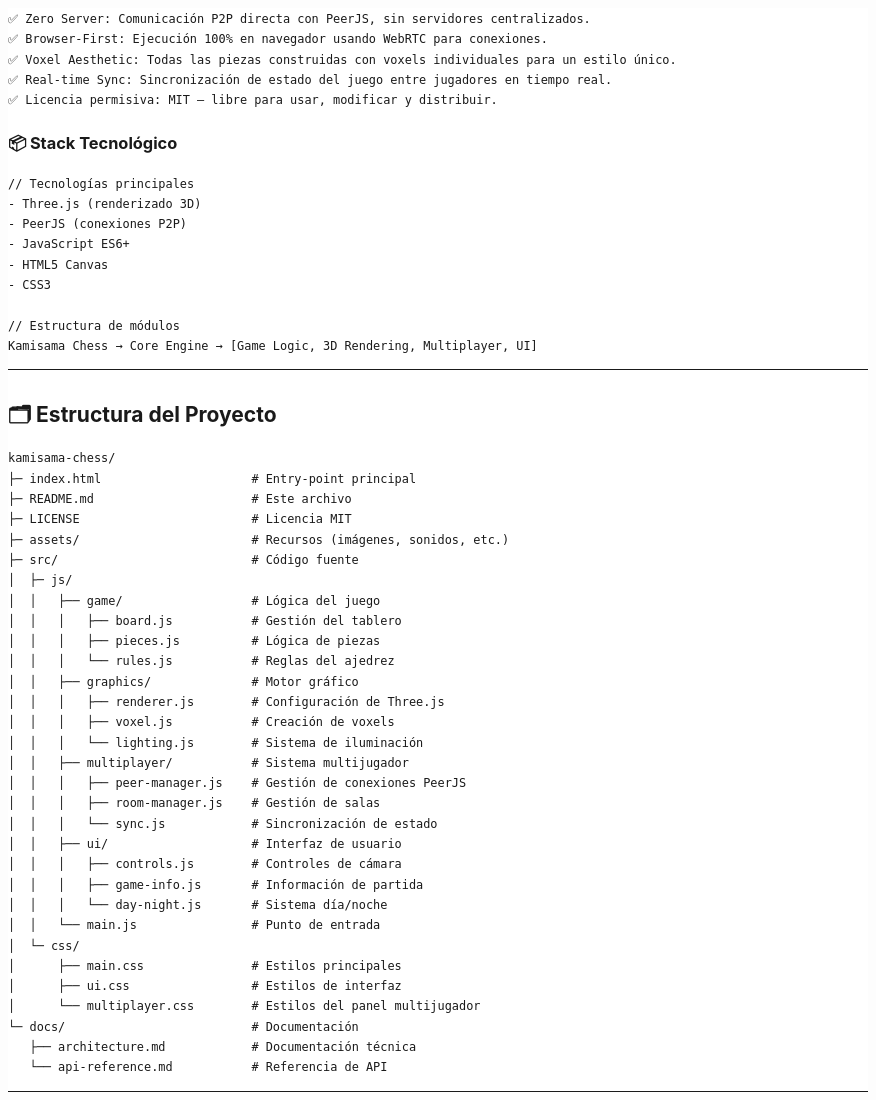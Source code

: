    ✅ Zero Server: Comunicación P2P directa con PeerJS, sin servidores centralizados.
    ✅ Browser-First: Ejecución 100% en navegador usando WebRTC para conexiones.
    ✅ Voxel Aesthetic: Todas las piezas construidas con voxels individuales para un estilo único.
    ✅ Real-time Sync: Sincronización de estado del juego entre jugadores en tiempo real.
    ✅ Licencia permisiva: MIT — libre para usar, modificar y distribuir.

### 📦 Stack Tecnológico
    // Tecnologías principales
    - Three.js (renderizado 3D)
    - PeerJS (conexiones P2P)
    - JavaScript ES6+
    - HTML5 Canvas
    - CSS3

    // Estructura de módulos
    Kamisama Chess → Core Engine → [Game Logic, 3D Rendering, Multiplayer, UI]

---

## 🗂️ Estructura del Proyecto
```text
kamisama-chess/
├─ index.html                     # Entry-point principal
├─ README.md                      # Este archivo
├─ LICENSE                        # Licencia MIT
├─ assets/                        # Recursos (imágenes, sonidos, etc.)
├─ src/                           # Código fuente
│  ├─ js/
│  │   ├── game/                  # Lógica del juego
│  │   │   ├── board.js           # Gestión del tablero
│  │   │   ├── pieces.js          # Lógica de piezas
│  │   │   └── rules.js           # Reglas del ajedrez
│  │   ├── graphics/              # Motor gráfico
│  │   │   ├── renderer.js        # Configuración de Three.js
│  │   │   ├── voxel.js           # Creación de voxels
│  │   │   └── lighting.js        # Sistema de iluminación
│  │   ├── multiplayer/           # Sistema multijugador
│  │   │   ├── peer-manager.js    # Gestión de conexiones PeerJS
│  │   │   ├── room-manager.js    # Gestión de salas
│  │   │   └── sync.js            # Sincronización de estado
│  │   ├── ui/                    # Interfaz de usuario
│  │   │   ├── controls.js        # Controles de cámara
│  │   │   ├── game-info.js       # Información de partida
│  │   │   └── day-night.js       # Sistema día/noche
│  │   └── main.js                # Punto de entrada
│  └─ css/
│      ├── main.css               # Estilos principales
│      ├── ui.css                 # Estilos de interfaz
│      └── multiplayer.css        # Estilos del panel multijugador
└─ docs/                          # Documentación
   ├── architecture.md            # Documentación técnica
   └── api-reference.md           # Referencia de API
```

---
